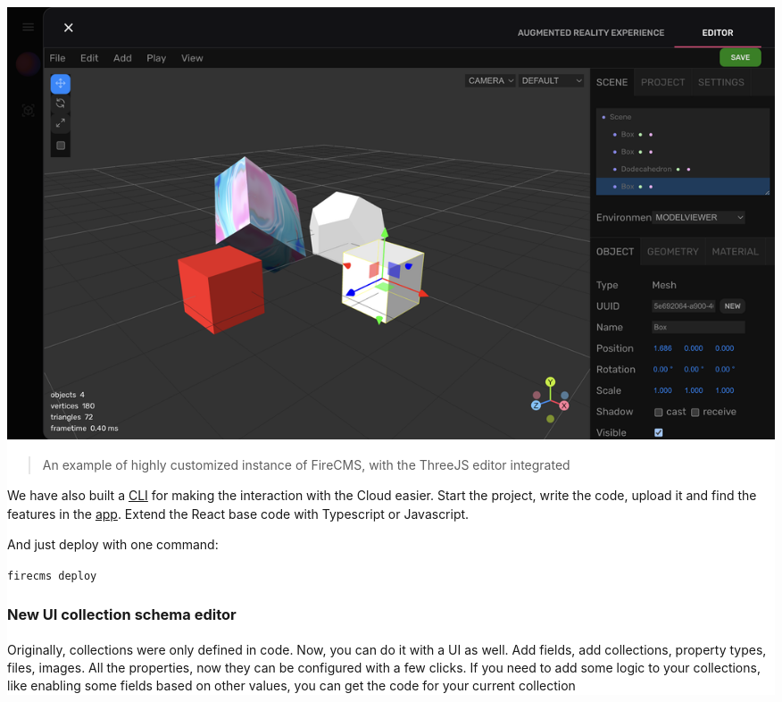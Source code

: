 ![An example of highly customized instance of FireCMS, with the ThreeJS editor integrated](../static/img/blog/overlay-6cd67e9930912d6032204e3f9b253171.webp)
> An example of highly customized instance of FireCMS, with the ThreeJS editor integrated

We have also built a [CLI](https://firecms.co/docs/deployment##firecms-cli) for making the interaction with the Cloud
easier. Start the project, write the code, upload it and find the features in
the [app](https://www.notion.so/Beta-Launch-FireCMS-3-0-Cloud-and-Cloud-Plus-c99f446121614ae5bb832e8123ef071c?pvs=21).
Extend the React base code with Typescript or Javascript.

And just deploy with one command:

`firecms deploy`

### New UI collection schema editor

Originally, collections were only defined in code. Now, you can do it with a UI as well. Add fields, add collections,
property types, files, images. All the properties, now they can be configured with a few clicks. If you need to add some
logic to your collections, like enabling some fields based on other values, you can get the code for your current
collection
